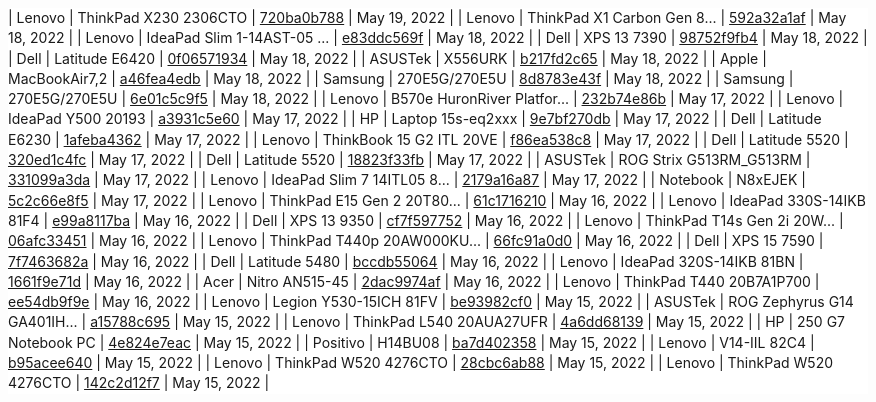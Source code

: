 | Lenovo        | ThinkPad X230 2306CTO       | [720ba0b788](https://linux-hardware.org/?probe=720ba0b788) | May 19, 2022 |
| Lenovo        | ThinkPad X1 Carbon Gen 8... | [592a32a1af](https://linux-hardware.org/?probe=592a32a1af) | May 18, 2022 |
| Lenovo        | IdeaPad Slim 1-14AST-05 ... | [e83ddc569f](https://linux-hardware.org/?probe=e83ddc569f) | May 18, 2022 |
| Dell          | XPS 13 7390                 | [98752f9fb4](https://linux-hardware.org/?probe=98752f9fb4) | May 18, 2022 |
| Dell          | Latitude E6420              | [0f06571934](https://linux-hardware.org/?probe=0f06571934) | May 18, 2022 |
| ASUSTek       | X556URK                     | [b217fd2c65](https://linux-hardware.org/?probe=b217fd2c65) | May 18, 2022 |
| Apple         | MacBookAir7,2               | [a46fea4edb](https://linux-hardware.org/?probe=a46fea4edb) | May 18, 2022 |
| Samsung       | 270E5G/270E5U               | [8d8783e43f](https://linux-hardware.org/?probe=8d8783e43f) | May 18, 2022 |
| Samsung       | 270E5G/270E5U               | [6e01c5c9f5](https://linux-hardware.org/?probe=6e01c5c9f5) | May 18, 2022 |
| Lenovo        | B570e HuronRiver Platfor... | [232b74e86b](https://linux-hardware.org/?probe=232b74e86b) | May 17, 2022 |
| Lenovo        | IdeaPad Y500 20193          | [a3931c5e60](https://linux-hardware.org/?probe=a3931c5e60) | May 17, 2022 |
| HP            | Laptop 15s-eq2xxx           | [9e7bf270db](https://linux-hardware.org/?probe=9e7bf270db) | May 17, 2022 |
| Dell          | Latitude E6230              | [1afeba4362](https://linux-hardware.org/?probe=1afeba4362) | May 17, 2022 |
| Lenovo        | ThinkBook 15 G2 ITL 20VE    | [f86ea538c8](https://linux-hardware.org/?probe=f86ea538c8) | May 17, 2022 |
| Dell          | Latitude 5520               | [320ed1c4fc](https://linux-hardware.org/?probe=320ed1c4fc) | May 17, 2022 |
| Dell          | Latitude 5520               | [18823f33fb](https://linux-hardware.org/?probe=18823f33fb) | May 17, 2022 |
| ASUSTek       | ROG Strix G513RM_G513RM     | [331099a3da](https://linux-hardware.org/?probe=331099a3da) | May 17, 2022 |
| Lenovo        | IdeaPad Slim 7 14ITL05 8... | [2179a16a87](https://linux-hardware.org/?probe=2179a16a87) | May 17, 2022 |
| Notebook      | N8xEJEK                     | [5c2c66e8f5](https://linux-hardware.org/?probe=5c2c66e8f5) | May 17, 2022 |
| Lenovo        | ThinkPad E15 Gen 2 20T80... | [61c1716210](https://linux-hardware.org/?probe=61c1716210) | May 16, 2022 |
| Lenovo        | IdeaPad 330S-14IKB 81F4     | [e99a8117ba](https://linux-hardware.org/?probe=e99a8117ba) | May 16, 2022 |
| Dell          | XPS 13 9350                 | [cf7f597752](https://linux-hardware.org/?probe=cf7f597752) | May 16, 2022 |
| Lenovo        | ThinkPad T14s Gen 2i 20W... | [06afc33451](https://linux-hardware.org/?probe=06afc33451) | May 16, 2022 |
| Lenovo        | ThinkPad T440p 20AW000KU... | [66fc91a0d0](https://linux-hardware.org/?probe=66fc91a0d0) | May 16, 2022 |
| Dell          | XPS 15 7590                 | [7f7463682a](https://linux-hardware.org/?probe=7f7463682a) | May 16, 2022 |
| Dell          | Latitude 5480               | [bccdb55064](https://linux-hardware.org/?probe=bccdb55064) | May 16, 2022 |
| Lenovo        | IdeaPad 320S-14IKB 81BN     | [1661f9e71d](https://linux-hardware.org/?probe=1661f9e71d) | May 16, 2022 |
| Acer          | Nitro AN515-45              | [2dac9974af](https://linux-hardware.org/?probe=2dac9974af) | May 16, 2022 |
| Lenovo        | ThinkPad T440 20B7A1P700    | [ee54db9f9e](https://linux-hardware.org/?probe=ee54db9f9e) | May 16, 2022 |
| Lenovo        | Legion Y530-15ICH 81FV      | [be93982cf0](https://linux-hardware.org/?probe=be93982cf0) | May 15, 2022 |
| ASUSTek       | ROG Zephyrus G14 GA401IH... | [a15788c695](https://linux-hardware.org/?probe=a15788c695) | May 15, 2022 |
| Lenovo        | ThinkPad L540 20AUA27UFR    | [4a6dd68139](https://linux-hardware.org/?probe=4a6dd68139) | May 15, 2022 |
| HP            | 250 G7 Notebook PC          | [4e824e7eac](https://linux-hardware.org/?probe=4e824e7eac) | May 15, 2022 |
| Positivo      | H14BU08                     | [ba7d402358](https://linux-hardware.org/?probe=ba7d402358) | May 15, 2022 |
| Lenovo        | V14-IIL 82C4                | [b95acee640](https://linux-hardware.org/?probe=b95acee640) | May 15, 2022 |
| Lenovo        | ThinkPad W520 4276CTO       | [28cbc6ab88](https://linux-hardware.org/?probe=28cbc6ab88) | May 15, 2022 |
| Lenovo        | ThinkPad W520 4276CTO       | [142c2d12f7](https://linux-hardware.org/?probe=142c2d12f7) | May 15, 2022 |